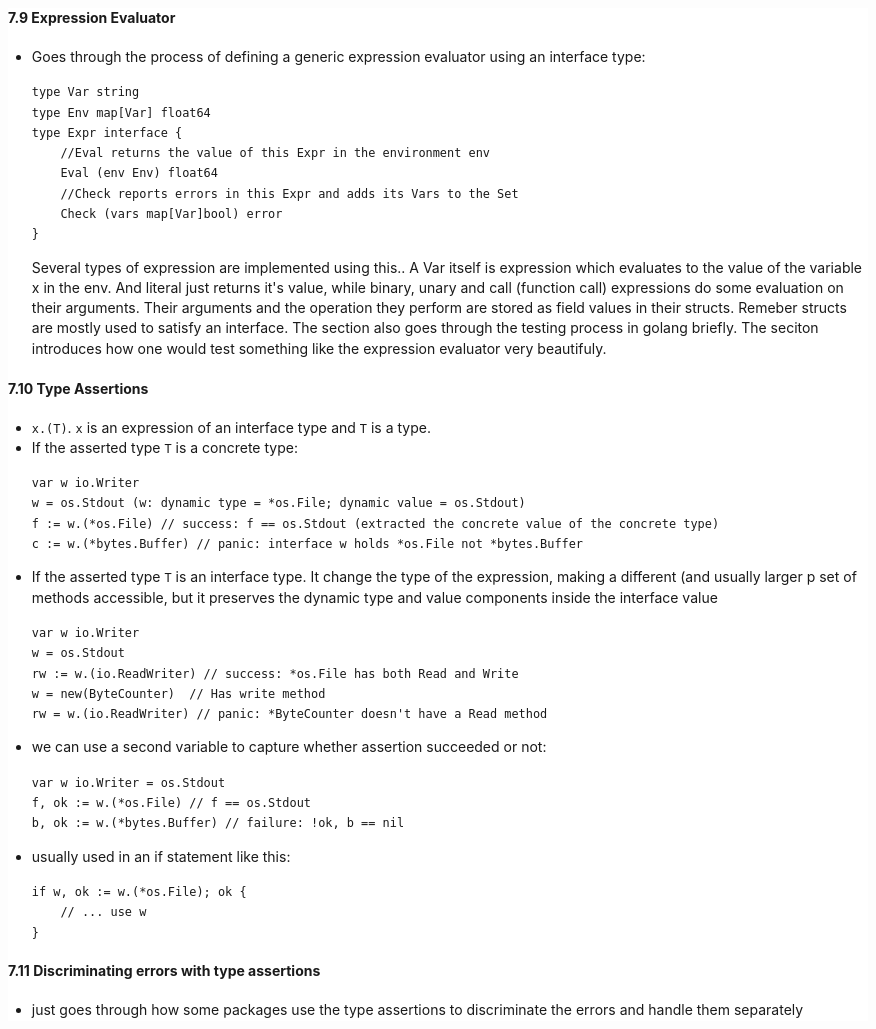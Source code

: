 #### 7.9 Expression Evaluator
- Goes through the process of defining a generic expression evaluator using an interface type: 
  ```golang
  type Var string
  type Env map[Var] float64
  type Expr interface {
      //Eval returns the value of this Expr in the environment env
      Eval (env Env) float64
      //Check reports errors in this Expr and adds its Vars to the Set
      Check (vars map[Var]bool) error
  }
  ```
  Several types of expression are implemented using this.. A Var itself is expression which evaluates to the value of the variable x in the env. And literal just returns it's value, while binary, unary and call (function call) expressions do some evaluation on their arguments. Their arguments and the operation they perform are stored as field values in their structs. Remeber structs are mostly used to satisfy an interface. The section also goes through the testing process in golang briefly. The seciton introduces how one would test something like the expression evaluator very beautifuly.


#### 7.10 Type Assertions

- `x.(T)`. `x` is an expression of an interface type and `T` is a type.
- If the asserted type `T` is a concrete type:
  ```golang
  var w io.Writer
  w = os.Stdout (w: dynamic type = *os.File; dynamic value = os.Stdout)
  f := w.(*os.File) // success: f == os.Stdout (extracted the concrete value of the concrete type)
  c := w.(*bytes.Buffer) // panic: interface w holds *os.File not *bytes.Buffer
  ```
- If the asserted type `T` is an interface type. It change the type of the expression, making a different (and usually larger p set of methods accessible, but it preserves the dynamic type and value components inside the interface value
  ```golang
  var w io.Writer
  w = os.Stdout
  rw := w.(io.ReadWriter) // success: *os.File has both Read and Write
  w = new(ByteCounter)  // Has write method
  rw = w.(io.ReadWriter) // panic: *ByteCounter doesn't have a Read method
  ```
- we can use a second variable to capture whether assertion succeeded or not:
  ```golang
  var w io.Writer = os.Stdout
  f, ok := w.(*os.File) // f == os.Stdout
  b, ok := w.(*bytes.Buffer) // failure: !ok, b == nil
  ```
- usually used in an if statement like this:
  ```golang
  if w, ok := w.(*os.File); ok {
      // ... use w
  }
  ```
 
#### 7.11 Discriminating errors with type assertions
- just goes through how some packages use the type assertions to discriminate the errors and handle them separately
